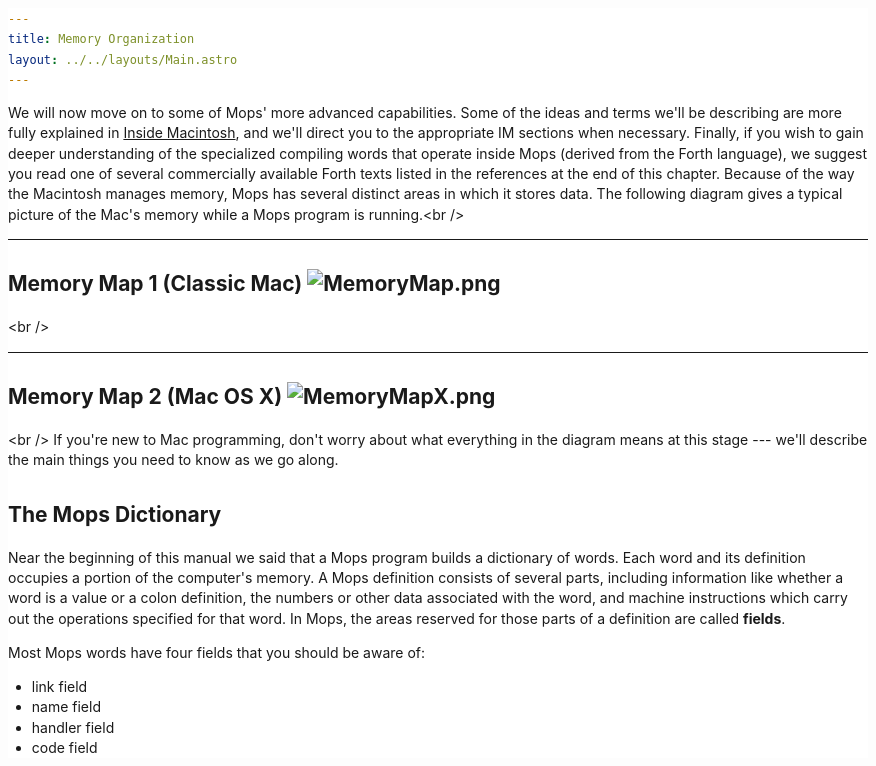 ```yaml
---
title: Memory Organization
layout: ../../layouts/Main.astro
---
```


We will now move on to some of Mops' more advanced capabilities. Some
of the ideas and terms we'll be describing are more fully explained in
[Inside
Macintosh](http://developer.apple.com/techpubs/mac/IAC/IAC-2.html), and
we'll direct you to the appropriate IM sections when necessary.
Finally, if you wish to gain deeper understanding of the specialized
compiling words that operate inside Mops (derived from the Forth
language), we suggest you read one of several commercially available
Forth texts listed in the references at the end of this chapter. Because
of the way the Macintosh manages memory, Mops has several distinct areas
in which it stores data. The following diagram gives a typical picture
of the Mac's memory while a Mops program is running.\<br /\>

  ------------------------------------
  Memory Map 1 (Classic Mac)
  ![](/pmops/MemoryMap.png "MemoryMap.png")
  ------------------------------------

\<br /\>

  --------------------------------------
  Memory Map 2 (Mac OS X)
  ![](/pmops/MemoryMapX.png "MemoryMapX.png")
  --------------------------------------

\<br /\> If you're new to Mac programming, don't worry about what
everything in the diagram means at this stage --- we'll describe
the main things you need to know as we go along.

The Mops Dictionary
-------------------

Near the beginning of this manual we said that a Mops program builds a
dictionary of words. Each word and its definition occupies a portion of
the computer's memory. A Mops definition consists of several parts,
including information like whether a word is a value or a colon
definition, the numbers or other data associated with the word, and
machine instructions which carry out the operations specified for that
word. In Mops, the areas reserved for those parts of a definition are
called **fields**.

Most Mops words have four fields that you should be aware of:

-   link field
-   name field
-   handler field
-   code field
